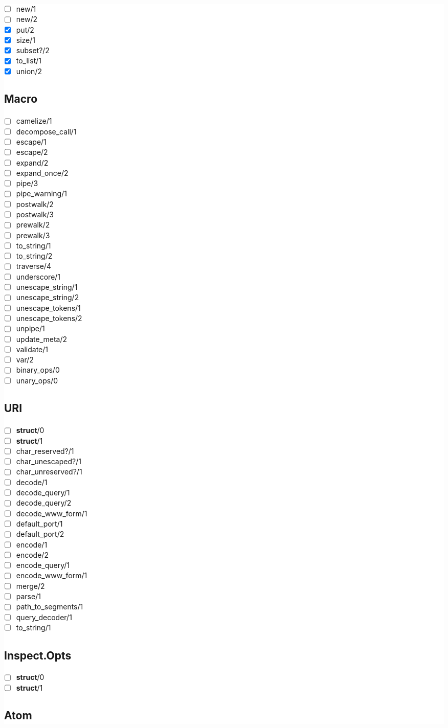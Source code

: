 - [ ] new/1
- [ ] new/2
- [X] put/2
- [X] size/1
- [X] subset?/2
- [X] to_list/1
- [X] union/2
## Macro
- [ ] camelize/1
- [ ] decompose_call/1
- [ ] escape/1
- [ ] escape/2
- [ ] expand/2
- [ ] expand_once/2
- [ ] pipe/3
- [ ] pipe_warning/1
- [ ] postwalk/2
- [ ] postwalk/3
- [ ] prewalk/2
- [ ] prewalk/3
- [ ] to_string/1
- [ ] to_string/2
- [ ] traverse/4
- [ ] underscore/1
- [ ] unescape_string/1
- [ ] unescape_string/2
- [ ] unescape_tokens/1
- [ ] unescape_tokens/2
- [ ] unpipe/1
- [ ] update_meta/2
- [ ] validate/1
- [ ] var/2
- [ ] binary_ops/0
- [ ] unary_ops/0
## URI
- [ ] __struct__/0
- [ ] __struct__/1
- [ ] char_reserved?/1
- [ ] char_unescaped?/1
- [ ] char_unreserved?/1
- [ ] decode/1
- [ ] decode_query/1
- [ ] decode_query/2
- [ ] decode_www_form/1
- [ ] default_port/1
- [ ] default_port/2
- [ ] encode/1
- [ ] encode/2
- [ ] encode_query/1
- [ ] encode_www_form/1
- [ ] merge/2
- [ ] parse/1
- [ ] path_to_segments/1
- [ ] query_decoder/1
- [ ] to_string/1
## Inspect.Opts
- [ ] __struct__/0
- [ ] __struct__/1
## Atom